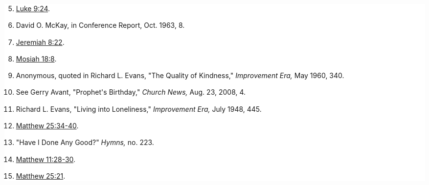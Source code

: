   5.   [Luke 9:24](https://www.lds.org/scriptures/nt/luke/9.24?lang=eng#23).

  6.  David O. McKay, in Conference Report, Oct. 1963, 8.

  7.   [Jeremiah 8:22](https://www.lds.org/scriptures/ot/jer/8.22?lang=eng#21).

  8.   [Mosiah 18:8](https://www.lds.org/scriptures/bofm/mosiah/18.8?lang=eng#7).

  9.  Anonymous, quoted in Richard L. Evans, "The Quality of Kindness," _Improvement Era,_ May 1960, 340.

  10.  See Gerry Avant, "Prophet's Birthday," _Church News,_ Aug. 23, 2008, 4.

  11.  Richard L. Evans, "Living into Loneliness," _Improvement Era,_ July 1948, 445.

  12.   [Matthew 25:34-40](https://www.lds.org/scriptures/nt/matt/25.34-40?lang=eng#33).

  13.  "Have I Done Any Good?" _Hymns,_ no. 223.

  14.   [Matthew 11:28-30](https://www.lds.org/scriptures/nt/matt/11.28-30?lang=eng#27).

  15.   [Matthew 25:21](https://www.lds.org/scriptures/nt/matt/25.21?lang=eng#20).

